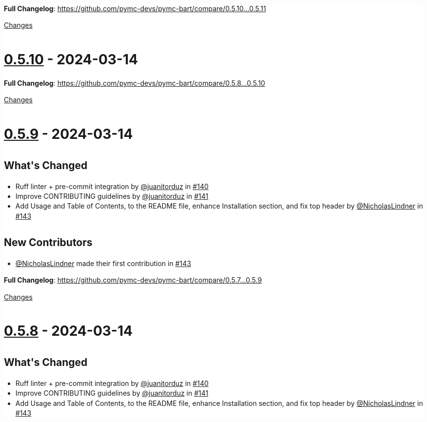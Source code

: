 **Full Changelog**: https://github.com/pymc-devs/pymc-bart/compare/0.5.10...0.5.11

[Changes][0.5.11]


<a id="0.5.10"></a>
# [0.5.10](https://github.com/pymc-devs/pymc-bart/releases/tag/0.5.10) - 2024-03-14

**Full Changelog**: https://github.com/pymc-devs/pymc-bart/compare/0.5.8...0.5.10

[Changes][0.5.10]


<a id="0.5.9"></a>
# [0.5.9](https://github.com/pymc-devs/pymc-bart/releases/tag/0.5.9) - 2024-03-14

## What's Changed
* Ruff linter + pre-commit integration by [@juanitorduz](https://github.com/juanitorduz) in [#140](https://github.com/pymc-devs/pymc-bart/pull/140)
* Improve CONTRIBUTING guidelines by [@juanitorduz](https://github.com/juanitorduz) in [#141](https://github.com/pymc-devs/pymc-bart/pull/141)
* Add Usage and Table of Contents, to the README file, enhance Installation section, and fix top header by [@NicholasLindner](https://github.com/NicholasLindner) in [#143](https://github.com/pymc-devs/pymc-bart/pull/143)

## New Contributors
* [@NicholasLindner](https://github.com/NicholasLindner) made their first contribution in [#143](https://github.com/pymc-devs/pymc-bart/pull/143)

**Full Changelog**: https://github.com/pymc-devs/pymc-bart/compare/0.5.7...0.5.9

[Changes][0.5.9]


<a id="0.5.8"></a>
# [0.5.8](https://github.com/pymc-devs/pymc-bart/releases/tag/0.5.8) - 2024-03-14

## What's Changed
* Ruff linter + pre-commit integration by [@juanitorduz](https://github.com/juanitorduz) in [#140](https://github.com/pymc-devs/pymc-bart/pull/140)
* Improve CONTRIBUTING guidelines by [@juanitorduz](https://github.com/juanitorduz) in [#141](https://github.com/pymc-devs/pymc-bart/pull/141)
* Add Usage and Table of Contents, to the README file, enhance Installation section, and fix top header by [@NicholasLindner](https://github.com/NicholasLindner) in [#143](https://github.com/pymc-devs/pymc-bart/pull/143)



[0.9.1]: https://github.com/pymc-devs/pymc-bart/compare/0.9.0...0.9.1
[0.9.0]: https://github.com/pymc-devs/pymc-bart/compare/0.8.2...0.9.0
[0.8.2]: https://github.com/pymc-devs/pymc-bart/compare/0.8.1...0.8.2
[0.8.1]: https://github.com/pymc-devs/pymc-bart/compare/0.8.0...0.8.1
[0.8.0]: https://github.com/pymc-devs/pymc-bart/compare/0.7.1...0.8.0
[0.7.1]: https://github.com/pymc-devs/pymc-bart/compare/0.7.0...0.7.1
[0.7.0]: https://github.com/pymc-devs/pymc-bart/compare/0.6.0...0.7.0
[0.6.0]: https://github.com/pymc-devs/pymc-bart/compare/0.5.14...0.6.0
[0.5.14]: https://github.com/pymc-devs/pymc-bart/compare/0.5.13...0.5.14
[0.5.13]: https://github.com/pymc-devs/pymc-bart/compare/0.5.12...0.5.13
[0.5.12]: https://github.com/pymc-devs/pymc-bart/compare/0.5.11...0.5.12
[0.5.11]: https://github.com/pymc-devs/pymc-bart/compare/0.5.10...0.5.11
[0.5.10]: https://github.com/pymc-devs/pymc-bart/compare/0.5.9...0.5.10
[0.5.9]: https://github.com/pymc-devs/pymc-bart/compare/0.5.8...0.5.9
[0.5.8]: https://github.com/pymc-devs/pymc-bart/compare/0.5.7...0.5.8
[0.5.7]: https://github.com/pymc-devs/pymc-bart/compare/0.5.6...0.5.7
[0.5.6]: https://github.com/pymc-devs/pymc-bart/compare/0.5.5...0.5.6
[0.5.5]: https://github.com/pymc-devs/pymc-bart/compare/0.5.4...0.5.5
[0.5.4]: https://github.com/pymc-devs/pymc-bart/compare/0.5.3...0.5.4
[0.5.3]: https://github.com/pymc-devs/pymc-bart/compare/0.5.2...0.5.3
[0.5.2]: https://github.com/pymc-devs/pymc-bart/compare/O.5.1...0.5.2
[O.5.1]: https://github.com/pymc-devs/pymc-bart/compare/0.5.0...O.5.1
[0.5.0]: https://github.com/pymc-devs/pymc-bart/compare/0.4.0...0.5.0
[0.4.0]: https://github.com/pymc-devs/pymc-bart/compare/0.3.2...0.4.0
[0.3.2]: https://github.com/pymc-devs/pymc-bart/compare/0.3.1...0.3.2
[0.3.1]: https://github.com/pymc-devs/pymc-bart/compare/0.3.0...0.3.1
[0.3.0]: https://github.com/pymc-devs/pymc-bart/compare/0.2.1...0.3.0
[0.2.1]: https://github.com/pymc-devs/pymc-bart/compare/0.2.0...0.2.1
[0.2.0]: https://github.com/pymc-devs/pymc-bart/compare/0.1.0...0.2.0
[0.1.0]: https://github.com/pymc-devs/pymc-bart/compare/0.0.3...0.1.0
[0.0.3]: https://github.com/pymc-devs/pymc-bart/tree/0.0.3